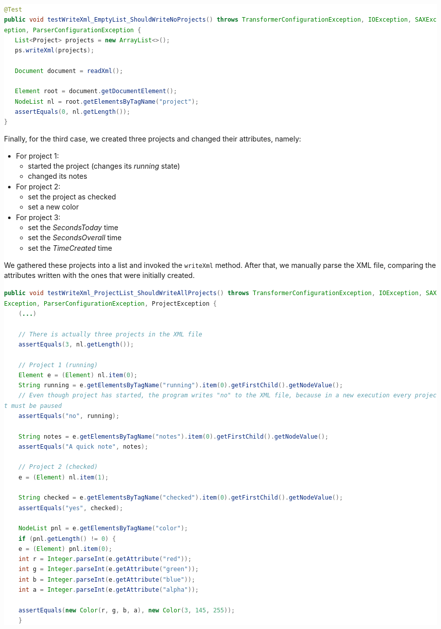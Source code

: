 ```java
@Test
public void testWriteXml_EmptyList_ShouldWriteNoProjects() throws TransformerConfigurationException, IOException, SAXException, ParserConfigurationException {
   List<Project> projects = new ArrayList<>();
   ps.writeXml(projects);
   
   Document document = readXml();
   
   Element root = document.getDocumentElement();
   NodeList nl = root.getElementsByTagName("project");
   assertEquals(0, nl.getLength());
}
```

Finally, for the third case, we created three projects and changed their attributes, namely:
   - For project 1:
      - started the project (changes its *running* state)
      - changed its notes
   - For project 2:
      - set the project as checked
      - set a new color
   - For project 3:
      - set the *SecondsToday* time
      - set the *SecondsOverall* time
      - set the *TimeCreated* time

We gathered these projects into a list and invoked the `writeXml` method.
After that, we manually parse the XML file, comparing the attributes written with the ones that were initially created.

```java
public void testWriteXml_ProjectList_ShouldWriteAllProjects() throws TransformerConfigurationException, IOException, SAXException, ParserConfigurationException, ProjectException {
    (...)
    
    // There is actually three projects in the XML file
    assertEquals(3, nl.getLength());
    
    // Project 1 (running)
    Element e = (Element) nl.item(0);
    String running = e.getElementsByTagName("running").item(0).getFirstChild().getNodeValue();
    // Even though project has started, the program writes "no" to the XML file, because in a new execution every project must be paused
    assertEquals("no", running);

    String notes = e.getElementsByTagName("notes").item(0).getFirstChild().getNodeValue();
    assertEquals("A quick note", notes);

    // Project 2 (checked)
    e = (Element) nl.item(1);

    String checked = e.getElementsByTagName("checked").item(0).getFirstChild().getNodeValue();
    assertEquals("yes", checked);

    NodeList pnl = e.getElementsByTagName("color");
    if (pnl.getLength() != 0) {
    e = (Element) pnl.item(0);
    int r = Integer.parseInt(e.getAttribute("red"));
    int g = Integer.parseInt(e.getAttribute("green"));
    int b = Integer.parseInt(e.getAttribute("blue"));
    int a = Integer.parseInt(e.getAttribute("alpha"));

    assertEquals(new Color(r, g, b, a), new Color(3, 145, 255));
    }
```